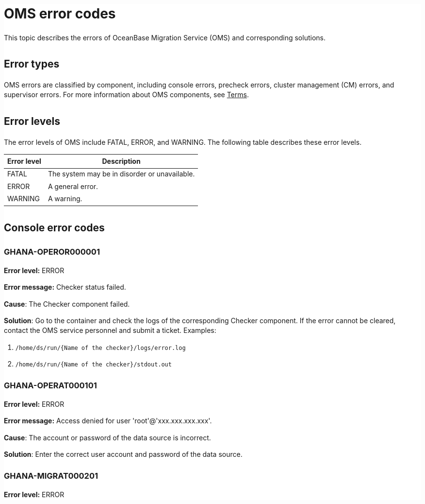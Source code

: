 # OMS error codes

This topic describes the errors of OceanBase Migration Service (OMS) and corresponding solutions.

## Error types

OMS errors are classified by component, including console errors, precheck errors, cluster management (CM) errors, and supervisor errors. For more information about OMS components, see [Terms](../200.product-introduction/200.concepts.md).

## Error levels

The error levels of OMS include FATAL, ERROR, and WARNING. The following table describes these error levels.

| Error level | Description |
| --- | --- |
| FATAL | The system may be in disorder or unavailable.  |
| ERROR | A general error.  |
| WARNING | A warning.  |

## Console error codes

### GHANA-OPEROR000001

**Error level:** ERROR

**Error message:** Checker status failed.

**Cause**: The Checker component failed.

**Solution**: Go to the container and check the logs of the corresponding Checker component. If the error cannot be cleared, contact the OMS service personnel and submit a ticket. Examples:

1. `/home/ds/run/{Name of the checker}/logs/error.log`

2. `/home/ds/run/{Name of the checker}/stdout.out`

### GHANA-OPERAT000101

**Error level:** ERROR

**Error message:** Access denied for user 'root'@'xxx.xxx.xxx.xxx'.

**Cause**: The account or password of the data source is incorrect.

**Solution**: Enter the correct user account and password of the data source.

### GHANA-MIGRAT000201

**Error level:** ERROR
